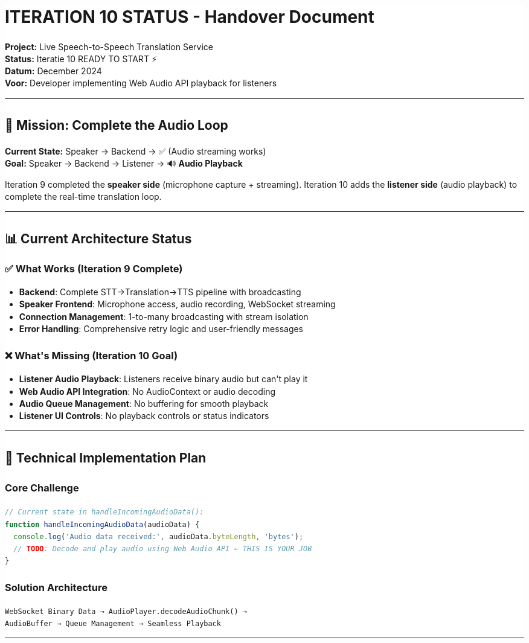# ITERATION 10 STATUS - Handover Document

**Project:** Live Speech-to-Speech Translation Service  
**Status:** Iteratie 10 READY TO START ⚡  
**Datum:** December 2024  
**Voor:** Developer implementing Web Audio API playback for listeners  

---

## 🎯 Mission: Complete the Audio Loop

**Current State:** Speaker → Backend → ✅ (Audio streaming works)  
**Goal:** Speaker → Backend → Listener → 🔊 **Audio Playback**

Iteration 9 completed the **speaker side** (microphone capture + streaming). Iteration 10 adds the **listener side** (audio playback) to complete the real-time translation loop.

---

## 📊 Current Architecture Status

### ✅ **What Works (Iteration 9 Complete)**
- **Backend**: Complete STT→Translation→TTS pipeline with broadcasting
- **Speaker Frontend**: Microphone access, audio recording, WebSocket streaming
- **Connection Management**: 1-to-many broadcasting with stream isolation
- **Error Handling**: Comprehensive retry logic and user-friendly messages

### ❌ **What's Missing (Iteration 10 Goal)**
- **Listener Audio Playback**: Listeners receive binary audio but can't play it
- **Web Audio API Integration**: No AudioContext or audio decoding
- **Audio Queue Management**: No buffering for smooth playback
- **Listener UI Controls**: No playback controls or status indicators

---

## 🔧 Technical Implementation Plan

### **Core Challenge**
```javascript
// Current state in handleIncomingAudioData():
function handleIncomingAudioData(audioData) {
  console.log('Audio data received:', audioData.byteLength, 'bytes');
  // TODO: Decode and play audio using Web Audio API ← THIS IS YOUR JOB
}
```

### **Solution Architecture**
```
WebSocket Binary Data → AudioPlayer.decodeAudioChunk() → 
AudioBuffer → Queue Management → Seamless Playback
```

---